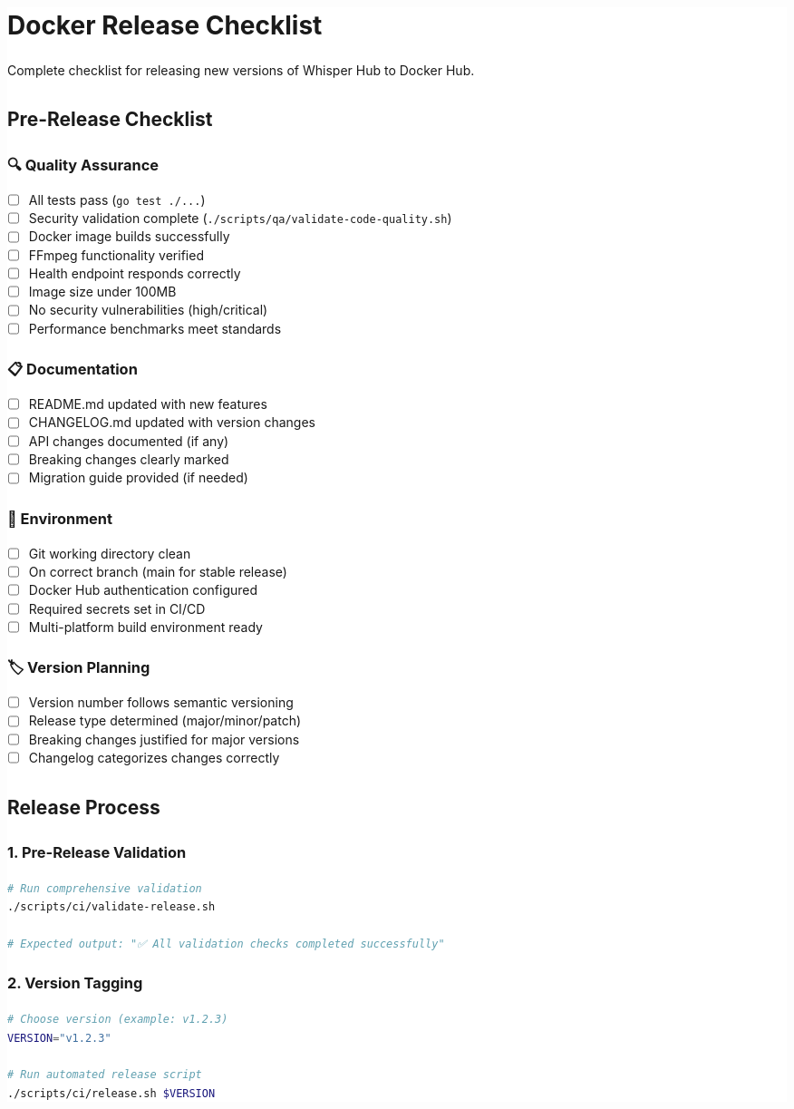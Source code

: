 # Docker Release Checklist

Complete checklist for releasing new versions of Whisper Hub to Docker Hub.

## Pre-Release Checklist

### 🔍 Quality Assurance
- [ ] All tests pass (`go test ./...`)
- [ ] Security validation complete (`./scripts/qa/validate-code-quality.sh`)
- [ ] Docker image builds successfully
- [ ] FFmpeg functionality verified
- [ ] Health endpoint responds correctly
- [ ] Image size under 100MB
- [ ] No security vulnerabilities (high/critical)
- [ ] Performance benchmarks meet standards

### 📋 Documentation
- [ ] README.md updated with new features
- [ ] CHANGELOG.md updated with version changes
- [ ] API changes documented (if any)
- [ ] Breaking changes clearly marked
- [ ] Migration guide provided (if needed)

### 🔧 Environment
- [ ] Git working directory clean
- [ ] On correct branch (main for stable release)
- [ ] Docker Hub authentication configured
- [ ] Required secrets set in CI/CD
- [ ] Multi-platform build environment ready

### 🏷️ Version Planning
- [ ] Version number follows semantic versioning
- [ ] Release type determined (major/minor/patch)
- [ ] Breaking changes justified for major versions
- [ ] Changelog categorizes changes correctly

## Release Process

### 1. Pre-Release Validation
```bash
# Run comprehensive validation
./scripts/ci/validate-release.sh

# Expected output: "✅ All validation checks completed successfully"
```

### 2. Version Tagging
```bash
# Choose version (example: v1.2.3)
VERSION="v1.2.3"

# Run automated release script
./scripts/ci/release.sh $VERSION
```
